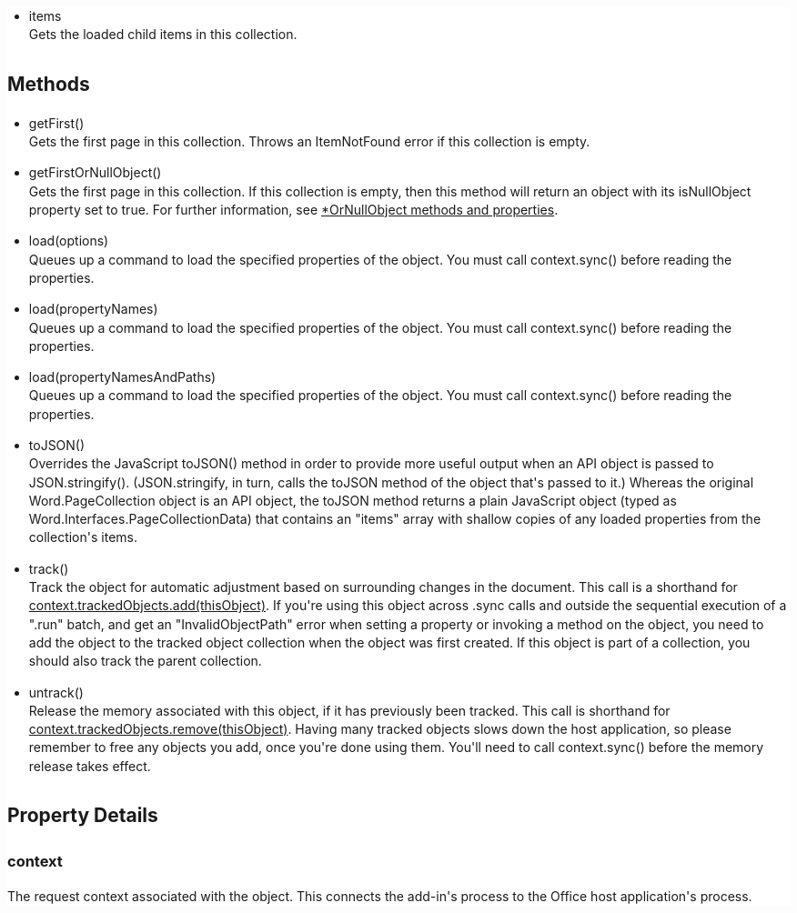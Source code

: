 - items  
  Gets the loaded child items in this collection.

## Methods
- getFirst()  
  Gets the first page in this collection. Throws an ItemNotFound error if this collection is empty.

- getFirstOrNullObject()  
  Gets the first page in this collection. If this collection is empty, then this method will return an object with its isNullObject property set to true. For further information, see [\*OrNullObject methods and properties](https://learn.microsoft.com/en-us/office/dev/add-ins/develop/application-specific-api-model#ornullobject-methods-and-properties).

- load(options)  
  Queues up a command to load the specified properties of the object. You must call context.sync() before reading the properties.

- load(propertyNames)  
  Queues up a command to load the specified properties of the object. You must call context.sync() before reading the properties.

- load(propertyNamesAndPaths)  
  Queues up a command to load the specified properties of the object. You must call context.sync() before reading the properties.

- toJSON()  
  Overrides the JavaScript toJSON() method in order to provide more useful output when an API object is passed to JSON.stringify(). (JSON.stringify, in turn, calls the toJSON method of the object that's passed to it.) Whereas the original Word.PageCollection object is an API object, the toJSON method returns a plain JavaScript object (typed as Word.Interfaces.PageCollectionData) that contains an "items" array with shallow copies of any loaded properties from the collection's items.

- track()  
  Track the object for automatic adjustment based on surrounding changes in the document. This call is a shorthand for [context.trackedObjects.add(thisObject)](https://learn.microsoft.com/en-us/javascript/api/office/officeextension.clientrequestcontext#office-officeextension-clientrequestcontext-trackedobjects-member). If you're using this object across .sync calls and outside the sequential execution of a ".run" batch, and get an "InvalidObjectPath" error when setting a property or invoking a method on the object, you need to add the object to the tracked object collection when the object was first created. If this object is part of a collection, you should also track the parent collection.

- untrack()  
  Release the memory associated with this object, if it has previously been tracked. This call is shorthand for [context.trackedObjects.remove(thisObject)](https://learn.microsoft.com/en-us/javascript/api/office/officeextension.clientrequestcontext#office-officeextension-clientrequestcontext-trackedobjects-member). Having many tracked objects slows down the host application, so please remember to free any objects you add, once you're done using them. You'll need to call context.sync() before the memory release takes effect.

## Property Details

### context
The request context associated with the object. This connects the add-in's process to the Office host application's process.
